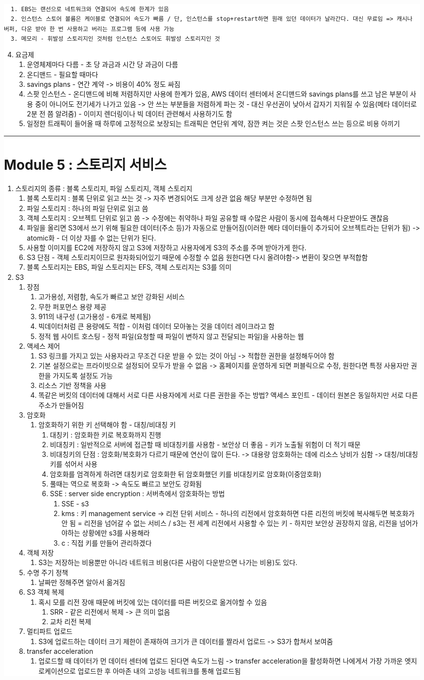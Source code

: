       1. EBS는 랜선으로 네트워크와 연결되어 속도에 한계가 있음
      2. 인스턴스 스토어 볼륨은 케이블로 연결되어 속도가 빠름 / 단, 인스턴스를 stop+restart하면 원래 있던 데이터가 날라간다. 대신 무료임 => 캐시나 버퍼, 다운 받아 한 번 사용하고 버리는 프로그램 등에 사용 가능
      3. 메모리 - 휘발성 스토리지인 것처럼 인스턴스 스토어도 휘발성 스토리지인 것
4. 요금제
   1. 운영체제마다 다름 - 초 당 과금과 시간 당 과금이 다름
   2. 온디맨드 - 필요할 때마다
   3. savings plans - 연간 계약 -> 비용이 40% 정도 싸짐
   4. 스팟 인스턴스 - 온디맨드에 비해 저렴하지만 사용에 한계가 있음, AWS 데이터 센터에서 온디맨드와 savings plans를 쓰고 남은 부분이 사용 중이 아니어도 전기세가 나가고 있음 -> 안 쓰는 부분들을 저렴하게 파는 것 - 대신 우선권이 낮아서 갑자기 지워질 수 있음(메타 데이터로 2분 전 쯤 알려줌) - 이미지 렌더링이나 빅 데이터 관련해서 사용하기도 함
   5. 일정한 트래픽이 들어올 때 하루에 고정적으로 보장되는 트래픽은 연단위 계약, 잠깐 켜는 것은 스팟 인스턴스 쓰는 등으로 비용 아끼기

---

# Module 5 : 스토리지 서비스

1. 스토리지의 종류 : 블록 스토리지, 파일 스토리지, 객체 스토리지
   1. 블록 스토리지 : 블록 단위로 읽고 쓰는 것 -> 자주 변경되어도 크게 상관 없음 해당 부분만 수정하면 됨
   2. 파일 스토리지 : 하나의 파일 단위로 읽고 씀
   3. 객체 스토리지 : 오브젝트 단위로 읽고 씀 -> 수정에는 취약하나 파일 공유할 때 수많은 사람이 동시에 접속해서 다운받아도 괜찮음
   4. 파일을 올리면 S3에서 쓰기 위해 필요한 데이터(주소 등)가 자동으로 만들어짐(이러한 메타 데이터들이 추가되어 오브젝트라는 단위가 됨) -> atomic화 - 더 이상 자를 수 없는 단위가 된다.
   5. 사용할 이미지를 EC2에 저장하지 않고 S3에 저장하고 사용자에게 S3의 주소를 주며 받아가게 한다.
   6. S3 단점 - 객체 스토리지이므로 원자화되어있기 때문에 수정할 수 없음 원한다면 다시 올려야함-> 변환이 잦으면 부적합함
   7. 블록 스토리지는 EBS, 파일 스토리지는 EFS, 객체 스토리지는 S3를 의미
2. S3
   1. 장점
      1. 고가용성, 저렴함, 속도가 빠르고 보안 강화된 서비스
      2. 무한 퍼포먼스 용량 제공
      3. 911의 내구성 (고가용성 - 6개로 복제됨)
      4. 빅데이터처럼 큰 용량에도 적합 - 이처럼 데이터 모아놓는 것을 데이터 레이크라고 함
      5. 정적 웹 사이트 호스팅 - 정적 파일(요청할 때 파일이 변하지 않고 전달되는 파일)을 사용하는 웹
   2. 액세스 제어
      1. S3 링크를 가지고 있는 사용자라고 무조건 다운 받을 수 있는 것이 아님 -> 적합한 권한을 설정해두어야 함
      2. 기본 설정으로는 프라이빗으로 설정되어 모두가 받을 수 없음 -> 홈페이지를 운영하게 되면 퍼블릭으로 수정, 원한다면 특정 사용자만 권한을 가지도록 설정도 가능
      3. 리소스 기반 정책을 사용
      4. 똑같은 버킷의 데이터에 대해서 서로 다른 사용자에게 서로 다른 권한을 주는 방법? 액세스 포인트 - 데이터 원본은 동일하지만 서로 다른 주소가 만들어짐
   3. 암호화
      1. 암호화하기 위한 키 선택해야 함 - 대칭/비대칭 키
         1. 대칭키 : 암호화한 키로 복호화까지 진행
         2. 비대칭키 : 일반적으로 서버에 접근할 때 비대칭키를 사용함 - 보안상 더 좋음 - 키가 노출될 위험이 더 적기 때문
         3. 비대칭키의 단점 : 암호화/복호화가 다르기 때문에 연산이 많이 든다. -> 대용량 암호화하는 데에 리소스 낭비가 심함 -> 대칭/비대칭 키를 섞어서 사용
         4. 암호화를 엄격하게 하려면 대칭키로 암호화한 뒤 암호화했던 키를 비대칭키로 암호화(이중암호화)
         5. 풀때는 역으로 복호화 -> 속도도 빠르고 보안도 강화됨
         6. SSE : server side encryption : 서버측에서 암호화하는 방법
            1. SSE - s3
            2. kms : 키 management service -> 리전 단위 서비스 - 하나의 리전에서 암호화하면 다른 리전의 버킷에 복사해두면 복호화가 안 됨 = 리전을 넘어갈 수 없는 서비스 / s3는 전 세계 리전에서 사용할 수 있는 키 - 하지만 보안상 권장하지 않음, 리전을 넘어가야하는 상황에만 s3를 사용해라
            3. c : 직접 키를 만들어 관리하겠다
   4. 객체 저장
      1. S3는 저장하는 비용뿐만 아니라 네트워크 비용(다른 사람이 다운받으면 나가는 비용)도 있다.
   5. 수명 주기 정책
      1. 날짜만 정해주면 알아서 옮겨짐
   6. S3 객체 복제
      1. 혹시 모를 리전 장애 때문에 버킷에 있는 데이터를 따른 버킷으로 옮겨야할 수 있음
         1. SRR - 같은 리전에서 복제 -> 큰 의미 없음
         2. 교차 리전 복제
   7. 멀티파트 업로드
      1. S3에 업로드하는 데이터 크기 제한이 존재하여 크기가 큰 데이터를 짤라서 업로드 -> S3가 합쳐서 보여줌
   8. transfer acceleration
      1. 업로드할 때 데이터가 먼 데이터 센터에 업로드 된다면 속도가 느림 -> transfer acceleration을 활성화하면 나에게서 가장 가까운 엣지 로케이션으로 업로드한 후 아마존 내의 고성능 네트워크를 통해 업로드됨